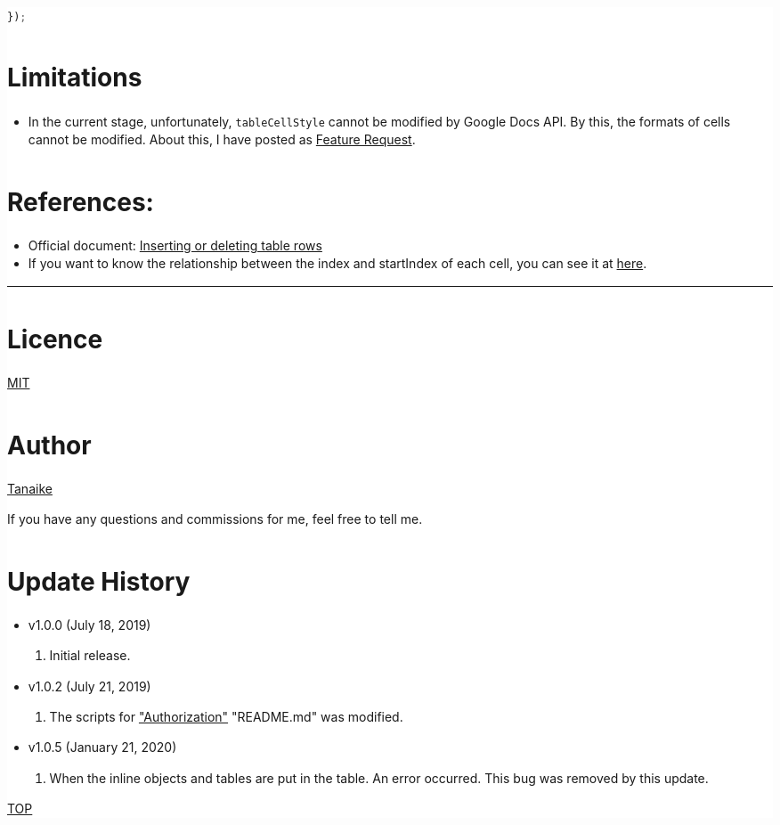 ```javascript
});
```

# Limitations

- In the current stage, unfortunately, `tableCellStyle` cannot be modified by Google Docs API. By this, the formats of cells cannot be modified. About this, I have posted as [Feature Request](https://issuetracker.google.com/issues/135136221).

# References:

- Official document: [Inserting or deleting table rows](https://developers.google.com/docs/api/how-tos/tables#inserting_or_deleting_table_rows)
- If you want to know the relationship between the index and startIndex of each cell, you can see it at [here](https://stackoverflow.com/a/56944149).

---

<a name="licence"></a>

# Licence

[MIT](LICENCE)

<a name="author"></a>

# Author

[Tanaike](https://tanaikech.github.io/about/)

If you have any questions and commissions for me, feel free to tell me.

<a name="updatehistory"></a>

# Update History

- v1.0.0 (July 18, 2019)

  1. Initial release.

- v1.0.2 (July 21, 2019)

  1. The scripts for ["Authorization"](https://github.com/tanaikech/node-gdoctableapp#authorization) "README.md" was modified.

- v1.0.5 (January 21, 2020)

  1. When the inline objects and tables are put in the table. An error occurred. This bug was removed by this update.

[TOP](#top)
